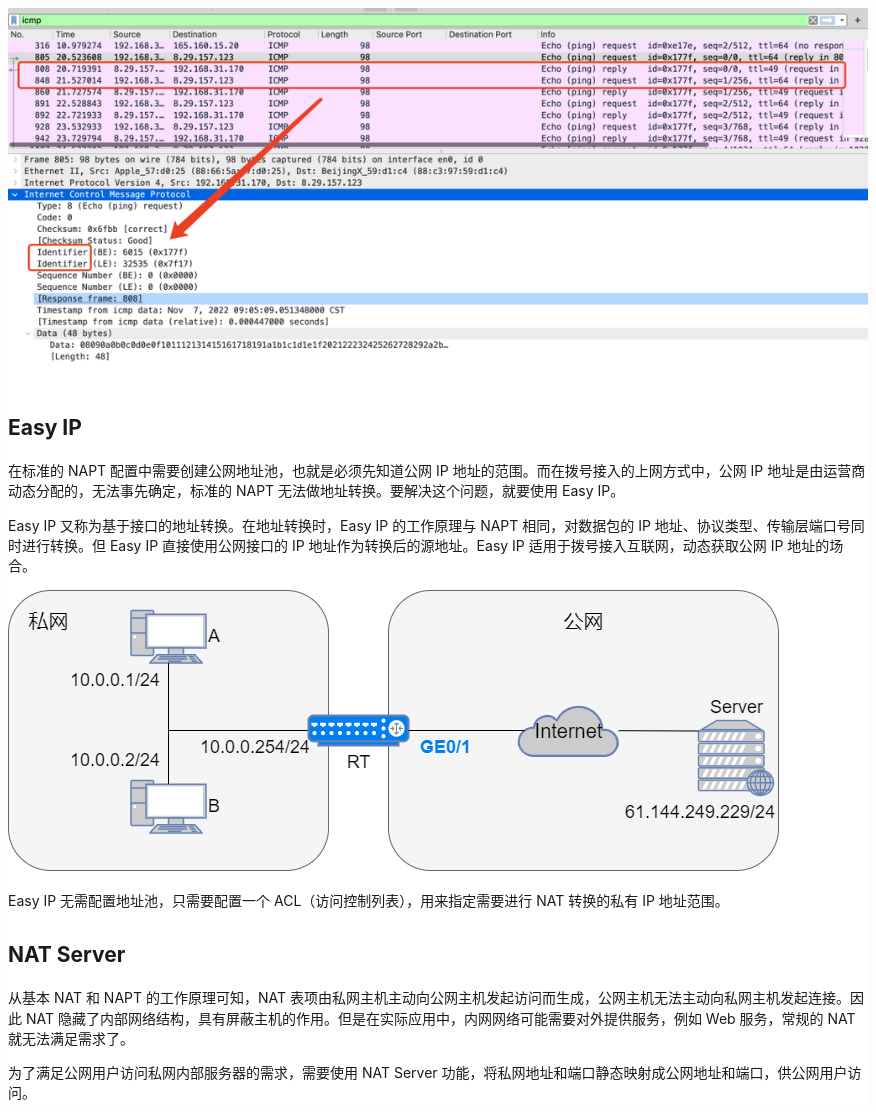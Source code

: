 ![](NAT详解/20.png)

## Easy IP
在标准的 NAPT 配置中需要创建公网地址池，也就是必须先知道公网 IP 地址的范围。而在拨号接入的上网方式中，公网 IP 地址是由运营商动态分配的，无法事先确定，标准的 NAPT 无法做地址转换。要解决这个问题，就要使用 Easy IP。

Easy IP 又称为基于接口的地址转换。在地址转换时，Easy IP 的工作原理与 NAPT 相同，对数据包的 IP 地址、协议类型、传输层端口号同时进行转换。但 Easy IP 直接使用公网接口的 IP 地址作为转换后的源地址。Easy IP 适用于拨号接入互联网，动态获取公网 IP 地址的场合。

![Easy IP](NAT详解/43.png)

Easy IP 无需配置地址池，只需要配置一个 ACL（访问控制列表），用来指定需要进行 NAT 转换的私有 IP 地址范围。
## NAT Server
从基本 NAT 和 NAPT 的工作原理可知，NAT 表项由私网主机主动向公网主机发起访问而生成，公网主机无法主动向私网主机发起连接。因此 NAT 隐藏了内部网络结构，具有屏蔽主机的作用。但是在实际应用中，内网网络可能需要对外提供服务，例如 Web 服务，常规的 NAT 就无法满足需求了。

为了满足公网用户访问私网内部服务器的需求，需要使用 NAT Server 功能，将私网地址和端口静态映射成公网地址和端口，供公网用户访问。
